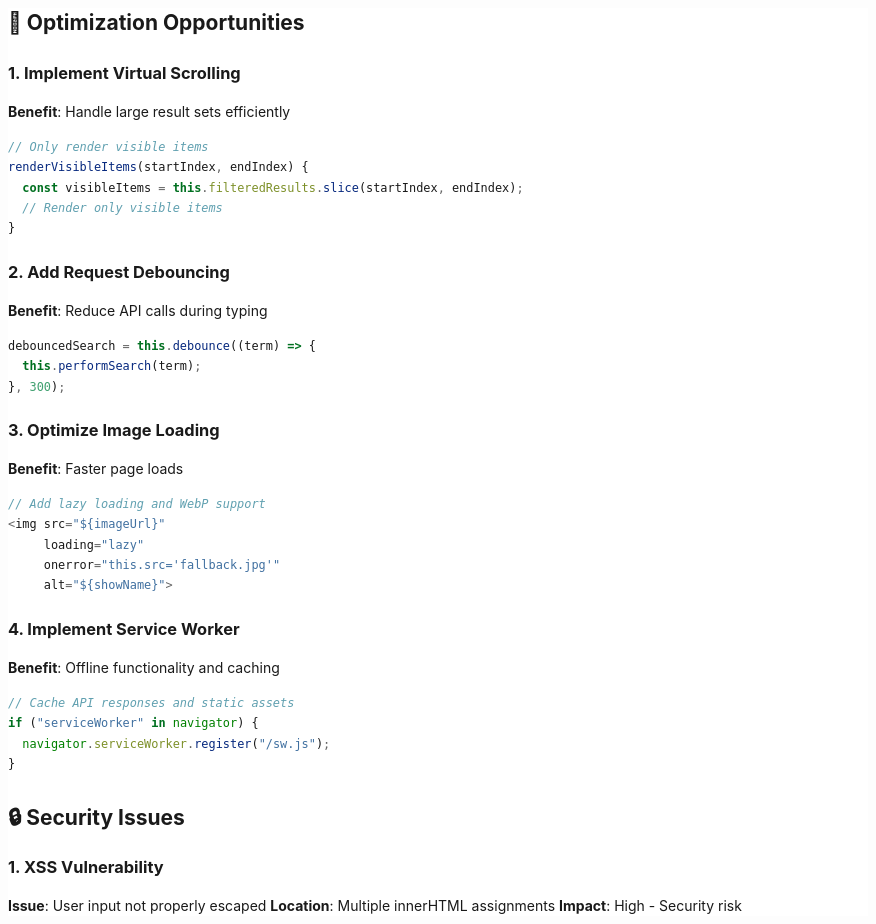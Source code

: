 ## 🚀 Optimization Opportunities

### 1. **Implement Virtual Scrolling**

**Benefit**: Handle large result sets efficiently

```javascript
// Only render visible items
renderVisibleItems(startIndex, endIndex) {
  const visibleItems = this.filteredResults.slice(startIndex, endIndex);
  // Render only visible items
}
```

### 2. **Add Request Debouncing**

**Benefit**: Reduce API calls during typing

```javascript
debouncedSearch = this.debounce((term) => {
  this.performSearch(term);
}, 300);
```

### 3. **Optimize Image Loading**

**Benefit**: Faster page loads

```javascript
// Add lazy loading and WebP support
<img src="${imageUrl}"
     loading="lazy"
     onerror="this.src='fallback.jpg'"
     alt="${showName}">
```

### 4. **Implement Service Worker**

**Benefit**: Offline functionality and caching

```javascript
// Cache API responses and static assets
if ("serviceWorker" in navigator) {
  navigator.serviceWorker.register("/sw.js");
}
```

## 🔒 Security Issues

### 1. **XSS Vulnerability**

**Issue**: User input not properly escaped
**Location**: Multiple innerHTML assignments
**Impact**: High - Security risk
